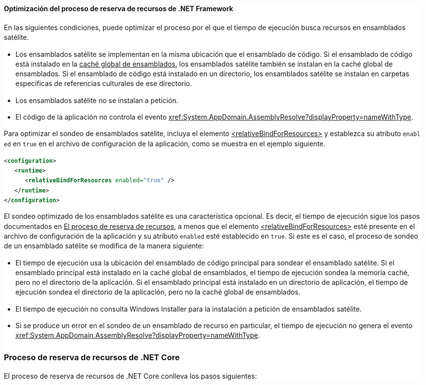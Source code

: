 <a name="Optimizing"></a>   
#### <a name="optimizing-the-net-framework-resource-fallback-process"></a>Optimización del proceso de reserva de recursos de .NET Framework
 En las siguientes condiciones, puede optimizar el proceso por el que el tiempo de ejecución busca recursos en ensamblados satélite.  
  
-   Los ensamblados satélite se implementan en la misma ubicación que el ensamblado de código. Si el ensamblado de código está instalado en la [caché global de ensamblados](../../../docs/framework/app-domains/gac.md), los ensamblados satélite también se instalan en la caché global de ensamblados. Si el ensamblado de código está instalado en un directorio, los ensamblados satélite se instalan en carpetas específicas de referencias culturales de ese directorio.  
  
-   Los ensamblados satélite no se instalan a petición.  
  
-   El código de la aplicación no controla el evento <xref:System.AppDomain.AssemblyResolve?displayProperty=nameWithType>.  
  
 Para optimizar el sondeo de ensamblados satélite, incluya el elemento [\<relativeBindForResources>](../../../docs/framework/configure-apps/file-schema/runtime/relativebindforresources-element.md) y establezca su atributo `enabled` en `true` en el archivo de configuración de la aplicación, como se muestra en el ejemplo siguiente.  
  
```xml  
<configuration>  
   <runtime>  
      <relativeBindForResources enabled="true" />  
   </runtime>  
</configuration>  
```  
  
 El sondeo optimizado de los ensamblados satélite es una característica opcional. Es decir, el tiempo de ejecución sigue los pasos documentados en [El proceso de reserva de recursos](../../../docs/framework/resources/packaging-and-deploying-resources-in-desktop-apps.md#cpconpackagingdeployingresourcesanchor1), a menos que el elemento [\<relativeBindForResources>](../../../docs/framework/configure-apps/file-schema/runtime/relativebindforresources-element.md) esté presente en el archivo de configuración de la aplicación y su atributo `enabled` esté establecido en `true`. Si este es el caso, el proceso de sondeo de un ensamblado satélite se modifica de la manera siguiente:  
  
-   El tiempo de ejecución usa la ubicación del ensamblado de código principal para sondear el ensamblado satélite. Si el ensamblado principal está instalado en la caché global de ensamblados, el tiempo de ejecución sondea la memoria caché, pero no el directorio de la aplicación. Si el ensamblado principal está instalado en un directorio de aplicación, el tiempo de ejecución sondea el directorio de la aplicación, pero no la caché global de ensamblados.  
  
-   El tiempo de ejecución no consulta Windows Installer para la instalación a petición de ensamblados satélite.  
  
-   Si se produce un error en el sondeo de un ensamblado de recurso en particular, el tiempo de ejecución no genera el evento <xref:System.AppDomain.AssemblyResolve?displayProperty=nameWithType>.  
  

### <a name="net-core-resource-fallback-process"></a>Proceso de reserva de recursos de .NET Core
 El proceso de reserva de recursos de .NET Core conlleva los pasos siguientes:
